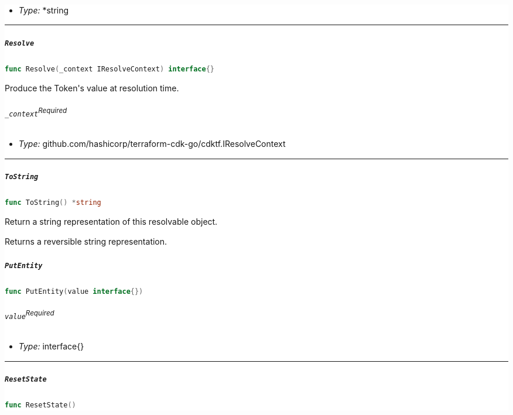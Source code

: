 - *Type:* *string

---

##### `Resolve` <a name="Resolve" id="rhizo-co-terraform-provider-opsgenie.maintenance.MaintenanceRulesOutputReference.resolve"></a>

```go
func Resolve(_context IResolveContext) interface{}
```

Produce the Token's value at resolution time.

###### `_context`<sup>Required</sup> <a name="_context" id="rhizo-co-terraform-provider-opsgenie.maintenance.MaintenanceRulesOutputReference.resolve.parameter._context"></a>

- *Type:* github.com/hashicorp/terraform-cdk-go/cdktf.IResolveContext

---

##### `ToString` <a name="ToString" id="rhizo-co-terraform-provider-opsgenie.maintenance.MaintenanceRulesOutputReference.toString"></a>

```go
func ToString() *string
```

Return a string representation of this resolvable object.

Returns a reversible string representation.

##### `PutEntity` <a name="PutEntity" id="rhizo-co-terraform-provider-opsgenie.maintenance.MaintenanceRulesOutputReference.putEntity"></a>

```go
func PutEntity(value interface{})
```

###### `value`<sup>Required</sup> <a name="value" id="rhizo-co-terraform-provider-opsgenie.maintenance.MaintenanceRulesOutputReference.putEntity.parameter.value"></a>

- *Type:* interface{}

---

##### `ResetState` <a name="ResetState" id="rhizo-co-terraform-provider-opsgenie.maintenance.MaintenanceRulesOutputReference.resetState"></a>

```go
func ResetState()
```

